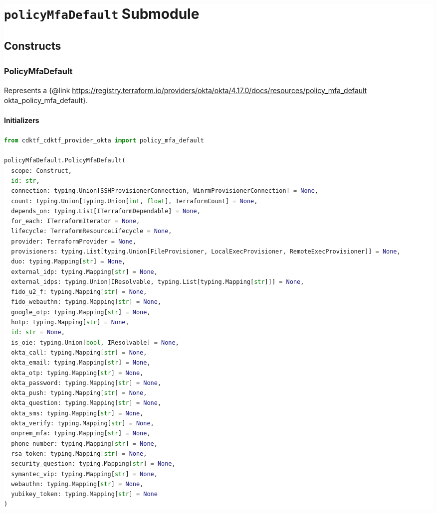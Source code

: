 # `policyMfaDefault` Submodule <a name="`policyMfaDefault` Submodule" id="@cdktf/provider-okta.policyMfaDefault"></a>

## Constructs <a name="Constructs" id="Constructs"></a>

### PolicyMfaDefault <a name="PolicyMfaDefault" id="@cdktf/provider-okta.policyMfaDefault.PolicyMfaDefault"></a>

Represents a {@link https://registry.terraform.io/providers/okta/okta/4.17.0/docs/resources/policy_mfa_default okta_policy_mfa_default}.

#### Initializers <a name="Initializers" id="@cdktf/provider-okta.policyMfaDefault.PolicyMfaDefault.Initializer"></a>

```python
from cdktf_cdktf_provider_okta import policy_mfa_default

policyMfaDefault.PolicyMfaDefault(
  scope: Construct,
  id: str,
  connection: typing.Union[SSHProvisionerConnection, WinrmProvisionerConnection] = None,
  count: typing.Union[typing.Union[int, float], TerraformCount] = None,
  depends_on: typing.List[ITerraformDependable] = None,
  for_each: ITerraformIterator = None,
  lifecycle: TerraformResourceLifecycle = None,
  provider: TerraformProvider = None,
  provisioners: typing.List[typing.Union[FileProvisioner, LocalExecProvisioner, RemoteExecProvisioner]] = None,
  duo: typing.Mapping[str] = None,
  external_idp: typing.Mapping[str] = None,
  external_idps: typing.Union[IResolvable, typing.List[typing.Mapping[str]]] = None,
  fido_u2_f: typing.Mapping[str] = None,
  fido_webauthn: typing.Mapping[str] = None,
  google_otp: typing.Mapping[str] = None,
  hotp: typing.Mapping[str] = None,
  id: str = None,
  is_oie: typing.Union[bool, IResolvable] = None,
  okta_call: typing.Mapping[str] = None,
  okta_email: typing.Mapping[str] = None,
  okta_otp: typing.Mapping[str] = None,
  okta_password: typing.Mapping[str] = None,
  okta_push: typing.Mapping[str] = None,
  okta_question: typing.Mapping[str] = None,
  okta_sms: typing.Mapping[str] = None,
  okta_verify: typing.Mapping[str] = None,
  onprem_mfa: typing.Mapping[str] = None,
  phone_number: typing.Mapping[str] = None,
  rsa_token: typing.Mapping[str] = None,
  security_question: typing.Mapping[str] = None,
  symantec_vip: typing.Mapping[str] = None,
  webauthn: typing.Mapping[str] = None,
  yubikey_token: typing.Mapping[str] = None
)
```
